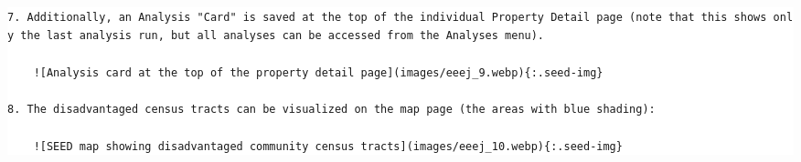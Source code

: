 	7. Additionally, an Analysis "Card" is saved at the top of the individual Property Detail page (note that this shows only the last analysis run, but all analyses can be accessed from the Analyses menu).

		![Analysis card at the top of the property detail page](images/eeej_9.webp){:.seed-img}

	8. The disadvantaged census tracts can be visualized on the map page (the areas with blue shading):

		![SEED map showing disadvantaged community census tracts](images/eeej_10.webp){:.seed-img}
